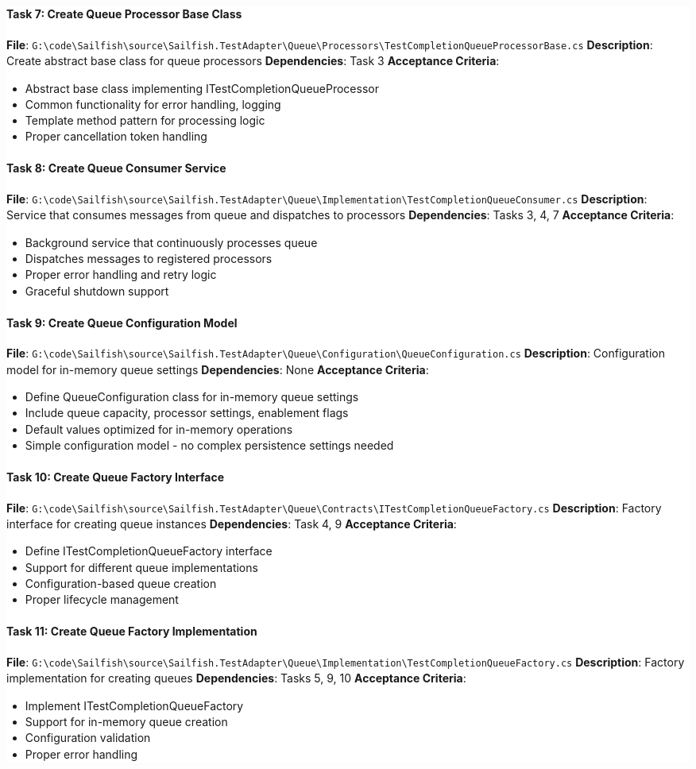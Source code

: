#### Task 7: Create Queue Processor Base Class
**File**: `G:\code\Sailfish\source\Sailfish.TestAdapter\Queue\Processors\TestCompletionQueueProcessorBase.cs`
**Description**: Create abstract base class for queue processors
**Dependencies**: Task 3
**Acceptance Criteria**:
- Abstract base class implementing ITestCompletionQueueProcessor
- Common functionality for error handling, logging
- Template method pattern for processing logic
- Proper cancellation token handling

#### Task 8: Create Queue Consumer Service
**File**: `G:\code\Sailfish\source\Sailfish.TestAdapter\Queue\Implementation\TestCompletionQueueConsumer.cs`
**Description**: Service that consumes messages from queue and dispatches to processors
**Dependencies**: Tasks 3, 4, 7
**Acceptance Criteria**:
- Background service that continuously processes queue
- Dispatches messages to registered processors
- Proper error handling and retry logic
- Graceful shutdown support

#### Task 9: Create Queue Configuration Model
**File**: `G:\code\Sailfish\source\Sailfish.TestAdapter\Queue\Configuration\QueueConfiguration.cs`
**Description**: Configuration model for in-memory queue settings
**Dependencies**: None
**Acceptance Criteria**:
- Define QueueConfiguration class for in-memory queue settings
- Include queue capacity, processor settings, enablement flags
- Default values optimized for in-memory operations
- Simple configuration model - no complex persistence settings needed

#### Task 10: Create Queue Factory Interface
**File**: `G:\code\Sailfish\source\Sailfish.TestAdapter\Queue\Contracts\ITestCompletionQueueFactory.cs`
**Description**: Factory interface for creating queue instances
**Dependencies**: Task 4, 9
**Acceptance Criteria**:
- Define ITestCompletionQueueFactory interface
- Support for different queue implementations
- Configuration-based queue creation
- Proper lifecycle management

#### Task 11: Create Queue Factory Implementation
**File**: `G:\code\Sailfish\source\Sailfish.TestAdapter\Queue\Implementation\TestCompletionQueueFactory.cs`
**Description**: Factory implementation for creating queues
**Dependencies**: Tasks 5, 9, 10
**Acceptance Criteria**:
- Implement ITestCompletionQueueFactory
- Support for in-memory queue creation
- Configuration validation
- Proper error handling
